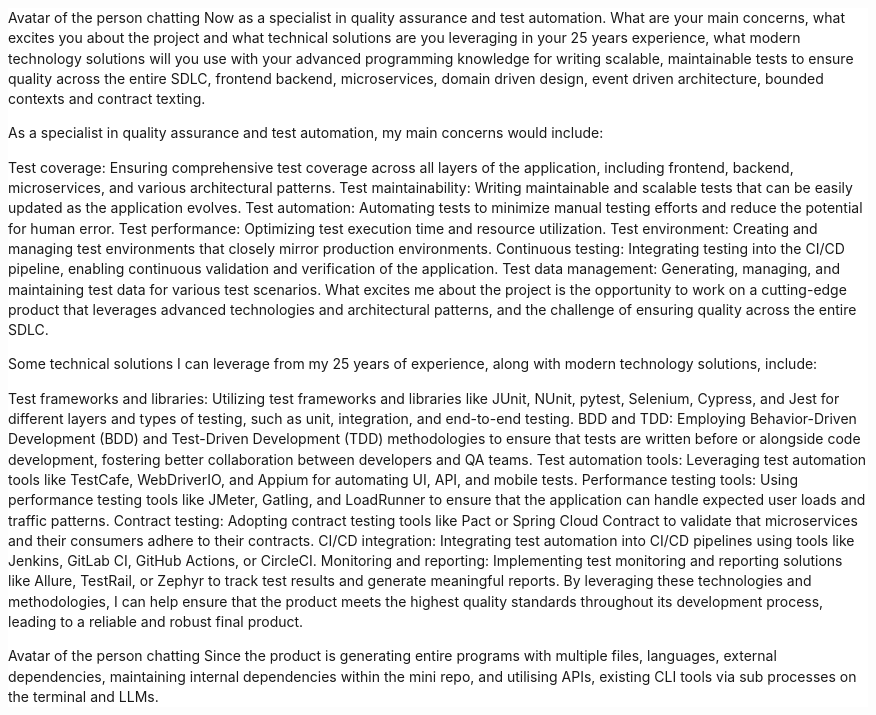 
Avatar of the person chatting
Now as a specialist in quality assurance and test automation. What are your main concerns, what excites you about the project and what technical solutions are you leveraging in your 25 years experience, what modern technology solutions will you use with your advanced programming knowledge for writing scalable, maintainable tests to ensure quality across the entire SDLC, frontend backend, microservices, domain driven design, event driven architecture, bounded contexts and contract texting.


As a specialist in quality assurance and test automation, my main concerns would include:

Test coverage: Ensuring comprehensive test coverage across all layers of the application, including frontend, backend, microservices, and various architectural patterns.
Test maintainability: Writing maintainable and scalable tests that can be easily updated as the application evolves.
Test automation: Automating tests to minimize manual testing efforts and reduce the potential for human error.
Test performance: Optimizing test execution time and resource utilization.
Test environment: Creating and managing test environments that closely mirror production environments.
Continuous testing: Integrating testing into the CI/CD pipeline, enabling continuous validation and verification of the application.
Test data management: Generating, managing, and maintaining test data for various test scenarios.
What excites me about the project is the opportunity to work on a cutting-edge product that leverages advanced technologies and architectural patterns, and the challenge of ensuring quality across the entire SDLC.

Some technical solutions I can leverage from my 25 years of experience, along with modern technology solutions, include:

Test frameworks and libraries: Utilizing test frameworks and libraries like JUnit, NUnit, pytest, Selenium, Cypress, and Jest for different layers and types of testing, such as unit, integration, and end-to-end testing.
BDD and TDD: Employing Behavior-Driven Development (BDD) and Test-Driven Development (TDD) methodologies to ensure that tests are written before or alongside code development, fostering better collaboration between developers and QA teams.
Test automation tools: Leveraging test automation tools like TestCafe, WebDriverIO, and Appium for automating UI, API, and mobile tests.
Performance testing tools: Using performance testing tools like JMeter, Gatling, and LoadRunner to ensure that the application can handle expected user loads and traffic patterns.
Contract testing: Adopting contract testing tools like Pact or Spring Cloud Contract to validate that microservices and their consumers adhere to their contracts.
CI/CD integration: Integrating test automation into CI/CD pipelines using tools like Jenkins, GitLab CI, GitHub Actions, or CircleCI.
Monitoring and reporting: Implementing test monitoring and reporting solutions like Allure, TestRail, or Zephyr to track test results and generate meaningful reports.
By leveraging these technologies and methodologies, I can help ensure that the product meets the highest quality standards throughout its development process, leading to a reliable and robust final product.


Avatar of the person chatting
Since the product is generating entire programs with multiple files, languages, external dependencies, maintaining internal dependencies within the mini repo, and utilising APIs, existing CLI tools via sub processes on the terminal and LLMs.

